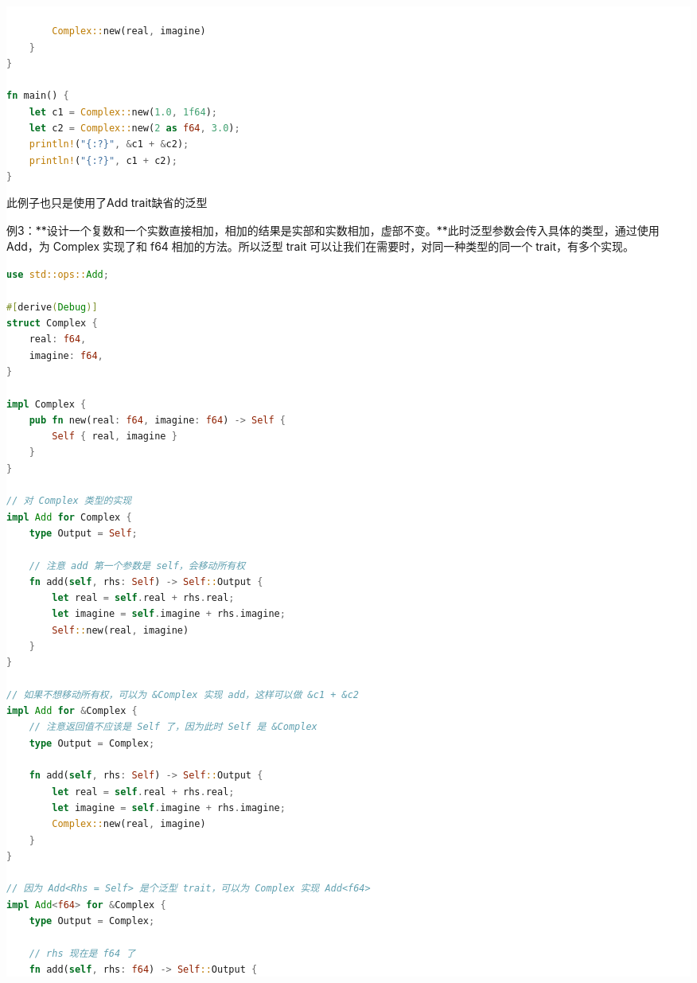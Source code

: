 ```rust
      
        Complex::new(real, imagine)
    }
}

fn main() {
    let c1 = Complex::new(1.0, 1f64);
    let c2 = Complex::new(2 as f64, 3.0);
    println!("{:?}", &c1 + &c2);
    println!("{:?}", c1 + c2);
}
```

此例子也只是使用了Add trait缺省的泛型



例3：**设计一个复数和一个实数直接相加，相加的结果是实部和实数相加，虚部不变。**此时泛型参数会传入具体的类型，通过使用 Add，为 Complex 实现了和 f64 相加的方法。所以泛型 trait 可以让我们在需要时，对同一种类型的同一个 trait，有多个实现。

```rust
use std::ops::Add;

#[derive(Debug)]
struct Complex {
    real: f64,
    imagine: f64,
}

impl Complex {
    pub fn new(real: f64, imagine: f64) -> Self {
        Self { real, imagine }
    }
}

// 对 Complex 类型的实现
impl Add for Complex {
    type Output = Self;

    // 注意 add 第一个参数是 self，会移动所有权
    fn add(self, rhs: Self) -> Self::Output {
        let real = self.real + rhs.real;
        let imagine = self.imagine + rhs.imagine;
        Self::new(real, imagine)
    }
}

// 如果不想移动所有权，可以为 &Complex 实现 add，这样可以做 &c1 + &c2
impl Add for &Complex {
    // 注意返回值不应该是 Self 了，因为此时 Self 是 &Complex
    type Output = Complex;

    fn add(self, rhs: Self) -> Self::Output {
        let real = self.real + rhs.real;
        let imagine = self.imagine + rhs.imagine;
        Complex::new(real, imagine)
    }
}

// 因为 Add<Rhs = Self> 是个泛型 trait，可以为 Complex 实现 Add<f64>
impl Add<f64> for &Complex {
    type Output = Complex;

    // rhs 现在是 f64 了
    fn add(self, rhs: f64) -> Self::Output {
```